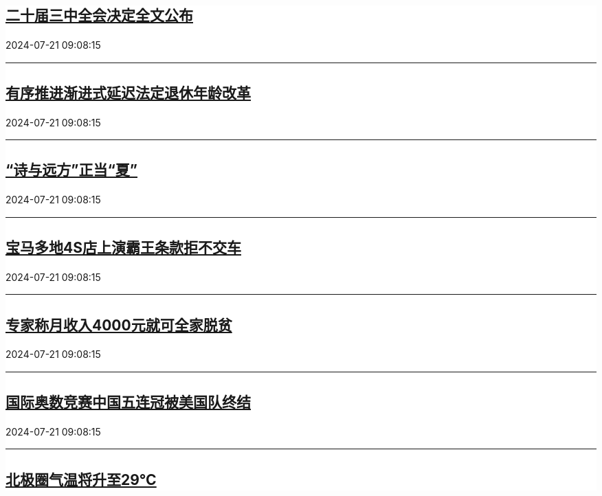 ## [二十届三中全会决定全文公布](https://www.baidu.com/s?wd=%E4%BA%8C%E5%8D%81%E5%B1%8A%E4%B8%89%E4%B8%AD%E5%85%A8%E4%BC%9A%E5%86%B3%E5%AE%9A%E5%85%A8%E6%96%87%E5%85%AC%E5%B8%83)

2024-07-21 09:08:15

---
## [有序推进渐进式延迟法定退休年龄改革](https://www.baidu.com/s?wd=%E6%9C%89%E5%BA%8F%E6%8E%A8%E8%BF%9B%E6%B8%90%E8%BF%9B%E5%BC%8F%E5%BB%B6%E8%BF%9F%E6%B3%95%E5%AE%9A%E9%80%80%E4%BC%91%E5%B9%B4%E9%BE%84%E6%94%B9%E9%9D%A9)

2024-07-21 09:08:15

---
## [“诗与远方”正当“夏”](https://www.baidu.com/s?wd=%E2%80%9C%E8%AF%97%E4%B8%8E%E8%BF%9C%E6%96%B9%E2%80%9D%E6%AD%A3%E5%BD%93%E2%80%9C%E5%A4%8F%E2%80%9D)

2024-07-21 09:08:15

---
## [宝马多地4S店上演霸王条款拒不交车](https://www.baidu.com/s?wd=%E5%AE%9D%E9%A9%AC%E5%A4%9A%E5%9C%B04S%E5%BA%97%E4%B8%8A%E6%BC%94%E9%9C%B8%E7%8E%8B%E6%9D%A1%E6%AC%BE%E6%8B%92%E4%B8%8D%E4%BA%A4%E8%BD%A6)

2024-07-21 09:08:15

---
## [专家称月收入4000元就可全家脱贫](https://www.baidu.com/s?wd=%E4%B8%93%E5%AE%B6%E7%A7%B0%E6%9C%88%E6%94%B6%E5%85%A54000%E5%85%83%E5%B0%B1%E5%8F%AF%E5%85%A8%E5%AE%B6%E8%84%B1%E8%B4%AB)

2024-07-21 09:08:15

---
## [国际奥数竞赛中国五连冠被美国队终结](https://www.baidu.com/s?wd=%E5%9B%BD%E9%99%85%E5%A5%A5%E6%95%B0%E7%AB%9E%E8%B5%9B%E4%B8%AD%E5%9B%BD%E4%BA%94%E8%BF%9E%E5%86%A0%E8%A2%AB%E7%BE%8E%E5%9B%BD%E9%98%9F%E7%BB%88%E7%BB%93)

2024-07-21 09:08:15

---
## [北极圈气温将升至29℃](https://www.baidu.com/s?wd=%E5%8C%97%E6%9E%81%E5%9C%88%E6%B0%94%E6%B8%A9%E5%B0%86%E5%8D%87%E8%87%B329%E2%84%83)
